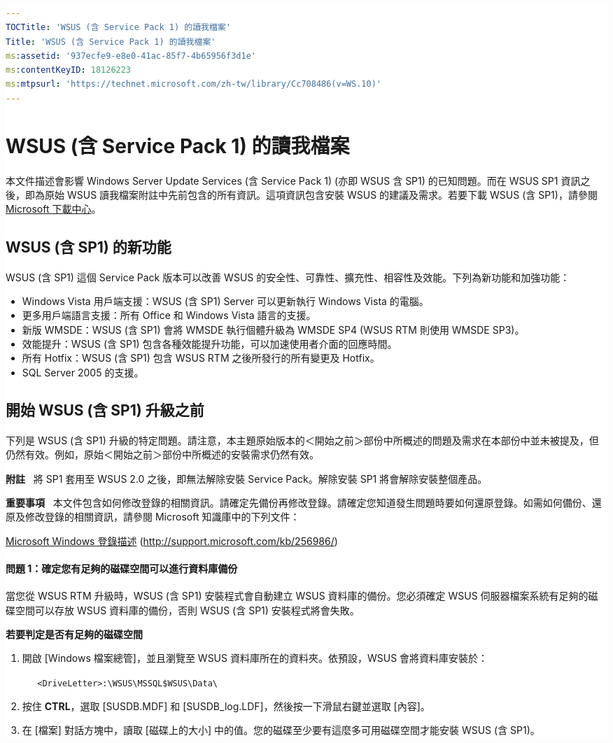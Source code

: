 ```yaml
---
TOCTitle: 'WSUS (含 Service Pack 1) 的讀我檔案'
Title: 'WSUS (含 Service Pack 1) 的讀我檔案'
ms:assetid: '937ecfe9-e8e0-41ac-85f7-4b65956f3d1e'
ms:contentKeyID: 18126223
ms:mtpsurl: 'https://technet.microsoft.com/zh-tw/library/Cc708486(v=WS.10)'
---
```


WSUS (含 Service Pack 1) 的讀我檔案
===================================

本文件描述會影響 Windows Server Update Services (含 Service Pack 1) (亦即 WSUS 含 SP1) 的已知問題。而在 WSUS SP1 資訊之後，即為原始 WSUS 讀我檔案附註中先前包含的所有資訊。這項資訊包含安裝 WSUS 的建議及需求。若要下載 WSUS (含 SP1)，請參閱 [Microsoft 下載中心](http://go.microsoft.com/fwlink/?linkid=67516)。

WSUS (含 SP1) 的新功能
----------------------

WSUS (含 SP1) 這個 Service Pack 版本可以改善 WSUS 的安全性、可靠性、擴充性、相容性及效能。下列為新功能和加強功能：

-   Windows Vista 用戶端支援：WSUS (含 SP1) Server 可以更新執行 Windows Vista 的電腦。
-   更多用戶端語言支援：所有 Office 和 Windows Vista 語言的支援。
-   新版 WMSDE：WSUS (含 SP1) 會將 WMSDE 執行個體升級為 WMSDE SP4 (WSUS RTM 則使用 WMSDE SP3)。
-   效能提升：WSUS (含 SP1) 包含各種效能提升功能，可以加速使用者介面的回應時間。
-   所有 Hotfix：WSUS (含 SP1) 包含 WSUS RTM 之後所發行的所有變更及 Hotfix。
-   SQL Server 2005 的支援。

開始 WSUS (含 SP1) 升級之前
---------------------------

下列是 WSUS (含 SP1) 升級的特定問題。請注意，本主題原始版本的＜開始之前＞部份中所概述的問題及需求在本部份中並未被提及，但仍然有效。例如，原始＜開始之前＞部份中所概述的安裝需求仍然有效。

**附註**   將 SP1 套用至 WSUS 2.0 之後，即無法解除安裝 Service Pack。解除安裝 SP1 將會解除安裝整個產品。

**重要事項**   本文件包含如何修改登錄的相關資訊。請確定先備份再修改登錄。請確定您知道發生問題時要如何還原登錄。如需如何備份、還原及修改登錄的相關資訊，請參閱 Microsoft 知識庫中的下列文件：

[Microsoft Windows 登錄描述](http://support.microsoft.com/kb/256986) (http://support.microsoft.com/kb/256986/)

#### 問題 1：確定您有足夠的磁碟空間可以進行資料庫備份

當您從 WSUS RTM 升級時，WSUS (含 SP1) 安裝程式會自動建立 WSUS 資料庫的備份。您必須確定 WSUS 伺服器檔案系統有足夠的磁碟空間可以存放 WSUS 資料庫的備份，否則 WSUS (含 SP1) 安裝程式將會失敗。

**若要判定是否有足夠的磁碟空間**
1.  開啟 \[Windows 檔案總管\]，並且瀏覽至 WSUS 資料庫所在的資料夾。依預設，WSUS 會將資料庫安裝於：

    ```
       <DriveLetter>:\WSUS\MSSQL$WSUS\Data\
    ```

2.  按住 **CTRL**，選取 \[SUSDB.MDF\] 和 \[SUSDB\_log.LDF\]，然後按一下滑鼠右鍵並選取 \[內容\]。

3.  在 \[檔案\] 對話方塊中，讀取 \[磁碟上的大小\] 中的值。您的磁碟至少要有這麼多可用磁碟空間才能安裝 WSUS (含 SP1)。
